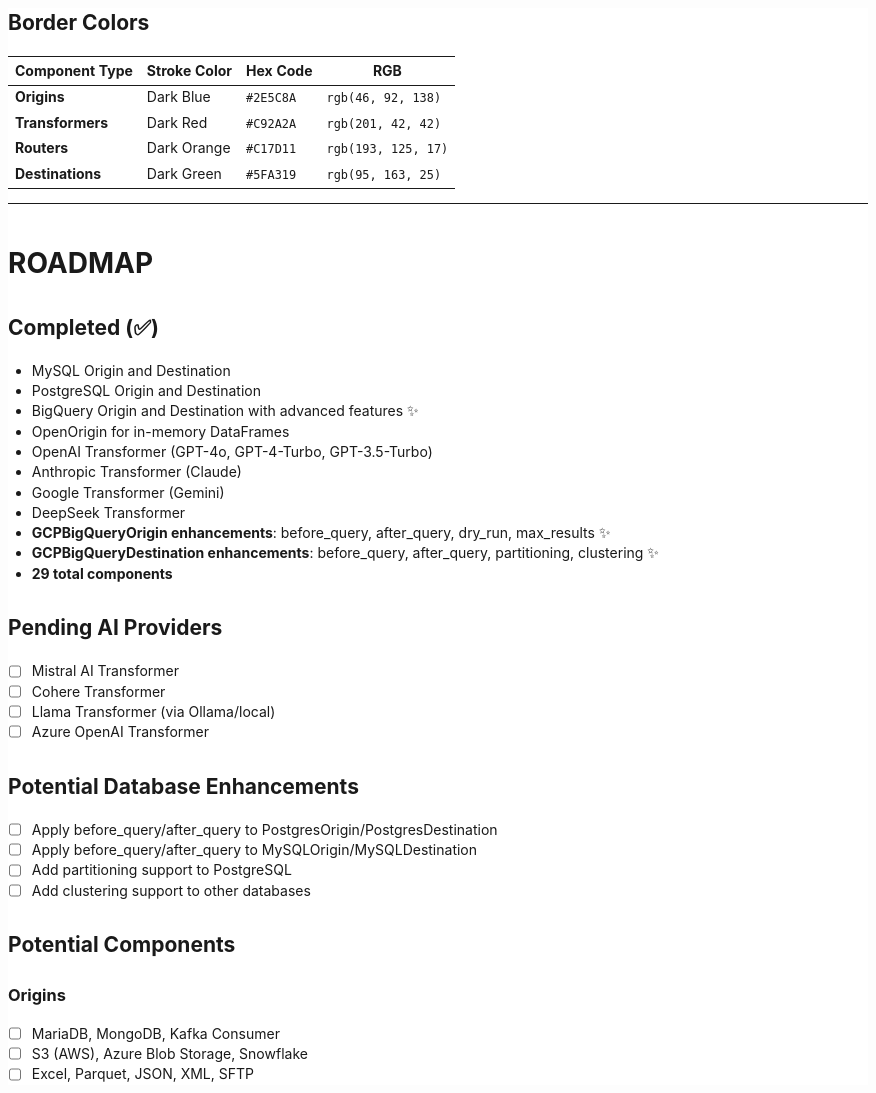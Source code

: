 ## Border Colors

| Component Type | Stroke Color | Hex Code | RGB |
|----------------|-------------|----------|-----|
| **Origins** | Dark Blue | `#2E5C8A` | `rgb(46, 92, 138)` |
| **Transformers** | Dark Red | `#C92A2A` | `rgb(201, 42, 42)` |
| **Routers** | Dark Orange | `#C17D11` | `rgb(193, 125, 17)` |
| **Destinations** | Dark Green | `#5FA319` | `rgb(95, 163, 25)` |

---

# ROADMAP

## Completed (✅)
- MySQL Origin and Destination
- PostgreSQL Origin and Destination
- BigQuery Origin and Destination with advanced features ✨
- OpenOrigin for in-memory DataFrames
- OpenAI Transformer (GPT-4o, GPT-4-Turbo, GPT-3.5-Turbo)
- Anthropic Transformer (Claude)
- Google Transformer (Gemini)
- DeepSeek Transformer
- **GCPBigQueryOrigin enhancements**: before_query, after_query, dry_run, max_results ✨
- **GCPBigQueryDestination enhancements**: before_query, after_query, partitioning, clustering ✨
- **29 total components**

## Pending AI Providers
- [ ] Mistral AI Transformer
- [ ] Cohere Transformer
- [ ] Llama Transformer (via Ollama/local)
- [ ] Azure OpenAI Transformer

## Potential Database Enhancements
- [ ] Apply before_query/after_query to PostgresOrigin/PostgresDestination
- [ ] Apply before_query/after_query to MySQLOrigin/MySQLDestination
- [ ] Add partitioning support to PostgreSQL
- [ ] Add clustering support to other databases

## Potential Components

### Origins
- [ ] MariaDB, MongoDB, Kafka Consumer
- [ ] S3 (AWS), Azure Blob Storage, Snowflake
- [ ] Excel, Parquet, JSON, XML, SFTP
